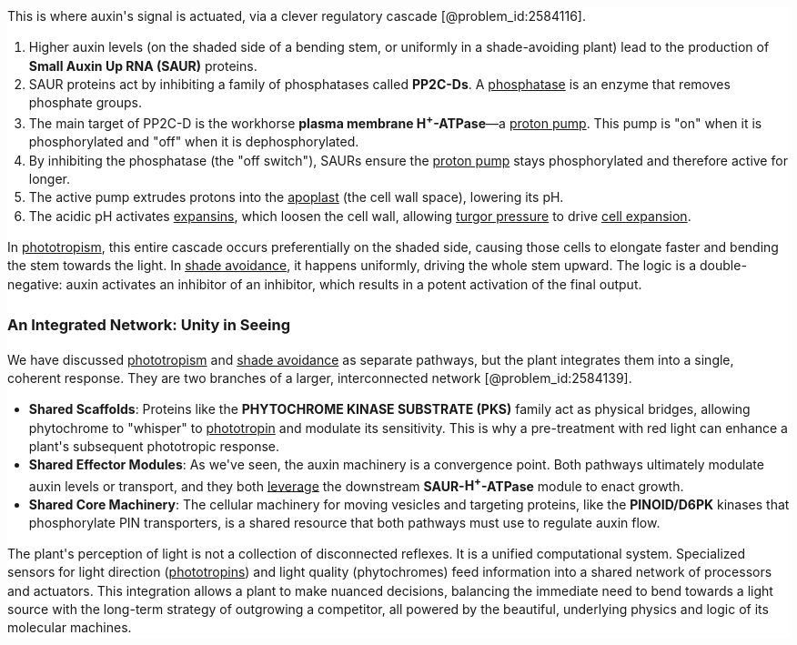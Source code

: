 This is where auxin's signal is actuated, via a clever regulatory cascade [@problem_id:2584116].
1.  Higher auxin levels (on the shaded side of a bending stem, or uniformly in a shade-avoiding plant) lead to the production of **Small Auxin Up RNA (SAUR)** proteins.
2.  SAUR proteins act by inhibiting a family of phosphatases called **PP2C-Ds**. A [phosphatase](@article_id:141783) is an enzyme that removes phosphate groups.
3.  The main target of PP2C-D is the workhorse **plasma membrane $\text{H}^+$-ATPase**—a [proton pump](@article_id:139975). This pump is "on" when it is phosphorylated and "off" when it is dephosphorylated.
4.  By inhibiting the phosphatase (the "off switch"), SAURs ensure the [proton pump](@article_id:139975) stays phosphorylated and therefore active for longer.
5.  The active pump extrudes protons into the [apoplast](@article_id:260276) (the cell wall space), lowering its pH.
6.  The acidic pH activates [expansins](@article_id:150785), which loosen the cell wall, allowing [turgor pressure](@article_id:136651) to drive [cell expansion](@article_id:165518).

In [phototropism](@article_id:152872), this entire cascade occurs preferentially on the shaded side, causing those cells to elongate faster and bending the stem towards the light. In [shade avoidance](@article_id:174129), it happens uniformly, driving the whole stem upward. The logic is a double-negative: auxin activates an inhibitor of an inhibitor, which results in a potent activation of the final output.

### An Integrated Network: Unity in Seeing

We have discussed [phototropism](@article_id:152872) and [shade avoidance](@article_id:174129) as separate pathways, but the plant integrates them into a single, coherent response. They are two branches of a larger, interconnected network [@problem_id:2584139].
-   **Shared Scaffolds**: Proteins like the **PHYTOCHROME KINASE SUBSTRATE (PKS)** family act as physical bridges, allowing phytochrome to "whisper" to [phototropin](@article_id:149594) and modulate its sensitivity. This is why a pre-treatment with red light can enhance a plant's subsequent phototropic response.
-   **Shared Effector Modules**: As we've seen, the auxin machinery is a convergence point. Both pathways ultimately modulate auxin levels or transport, and they both [leverage](@article_id:172073) the downstream **SAUR-$\text{H}^+$-ATPase** module to enact growth.
-   **Shared Core Machinery**: The cellular machinery for moving vesicles and targeting proteins, like the **PINOID/D6PK** kinases that phosphorylate PIN transporters, is a shared resource that both pathways must use to regulate auxin flow.

The plant's perception of light is not a collection of disconnected reflexes. It is a unified computational system. Specialized sensors for light direction ([phototropins](@article_id:153874)) and light quality (phytochromes) feed information into a shared network of processors and actuators. This integration allows a plant to make nuanced decisions, balancing the immediate need to bend towards a light source with the long-term strategy of outgrowing a competitor, all powered by the beautiful, underlying physics and logic of its molecular machines.